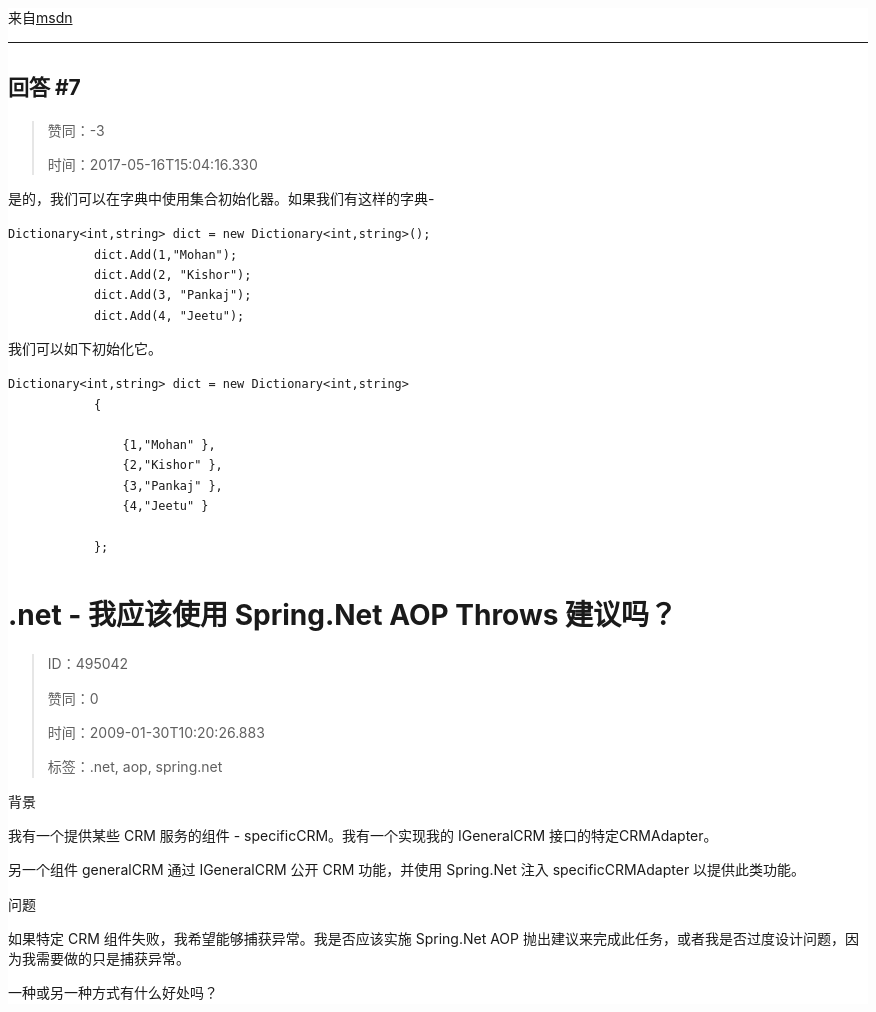 来自[msdn](http://msdn.microsoft.com/en-us/library/bb531208.aspx)

* * *

## 回答 #7

> 赞同：-3
> 
> 时间：2017-05-16T15:04:16.330

是的，我们可以在字典中使用集合初始化器。如果我们有这样的字典-

```
Dictionary<int,string> dict = new Dictionary<int,string>();  
            dict.Add(1,"Mohan");  
            dict.Add(2, "Kishor");  
            dict.Add(3, "Pankaj");  
            dict.Add(4, "Jeetu"); 
```

我们可以如下初始化它。

```
Dictionary<int,string> dict = new Dictionary<int,string>  
            {  

                {1,"Mohan" },  
                {2,"Kishor" },  
                {3,"Pankaj" },  
                {4,"Jeetu" }  

            }; 
```

# .net - 我应该使用 Spring.Net AOP Throws 建议吗？

> ID：495042
> 
> 赞同：0
> 
> 时间：2009-01-30T10:20:26.883
> 
> 标签：.net, aop, spring.net

背景

我有一个提供某些 CRM 服务的组件 - specificCRM。我有一个实现我的 IGeneralCRM 接口的特定CRMAdapter。

另一个组件 generalCRM 通过 IGeneralCRM 公开 CRM 功能，并使用 Spring.Net 注入 specificCRMAdapter 以提供此类功能。

问题

如果特定 CRM 组件失败，我希望能够捕获异常。我是否应该实施 Spring.Net AOP 抛出建议来完成此任务，或者我是否过度设计问题，因为我需要做的只是捕获异常。

一种或另一种方式有什么好处吗？
